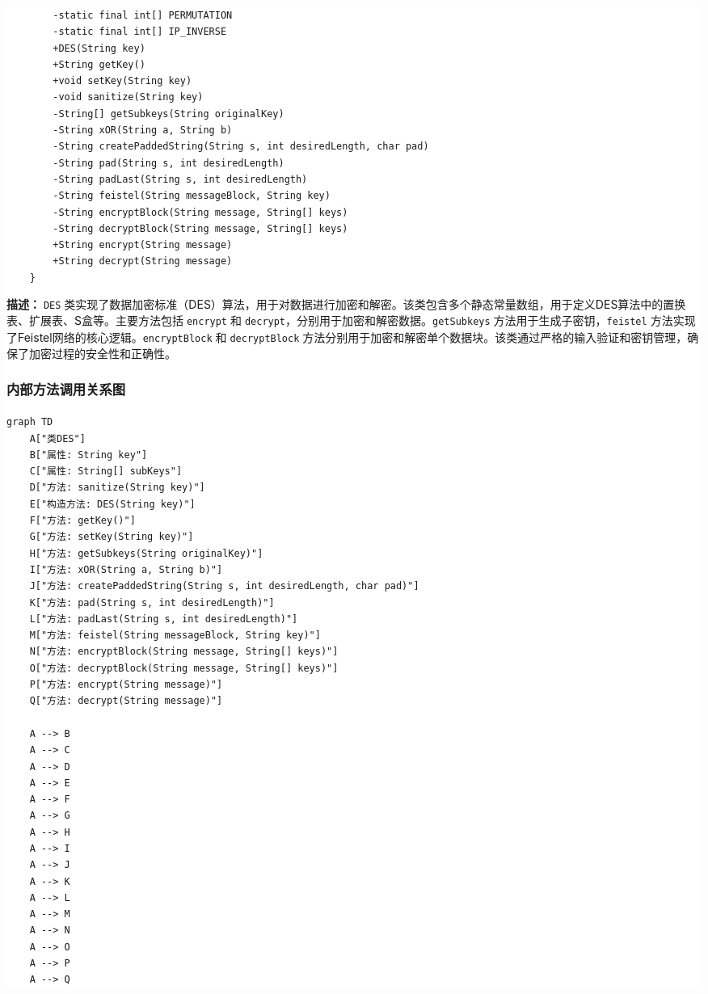 ```mermaid
        -static final int[] PERMUTATION
        -static final int[] IP_INVERSE
        +DES(String key)
        +String getKey()
        +void setKey(String key)
        -void sanitize(String key)
        -String[] getSubkeys(String originalKey)
        -String xOR(String a, String b)
        -String createPaddedString(String s, int desiredLength, char pad)
        -String pad(String s, int desiredLength)
        -String padLast(String s, int desiredLength)
        -String feistel(String messageBlock, String key)
        -String encryptBlock(String message, String[] keys)
        -String decryptBlock(String message, String[] keys)
        +String encrypt(String message)
        +String decrypt(String message)
    }
```

**描述：**
`DES` 类实现了数据加密标准（DES）算法，用于对数据进行加密和解密。该类包含多个静态常量数组，用于定义DES算法中的置换表、扩展表、S盒等。主要方法包括 `encrypt` 和 `decrypt`，分别用于加密和解密数据。`getSubkeys` 方法用于生成子密钥，`feistel` 方法实现了Feistel网络的核心逻辑。`encryptBlock` 和 `decryptBlock` 方法分别用于加密和解密单个数据块。该类通过严格的输入验证和密钥管理，确保了加密过程的安全性和正确性。


### 内部方法调用关系图

```mermaid
graph TD
    A["类DES"]
    B["属性: String key"]
    C["属性: String[] subKeys"]
    D["方法: sanitize(String key)"]
    E["构造方法: DES(String key)"]
    F["方法: getKey()"]
    G["方法: setKey(String key)"]
    H["方法: getSubkeys(String originalKey)"]
    I["方法: xOR(String a, String b)"]
    J["方法: createPaddedString(String s, int desiredLength, char pad)"]
    K["方法: pad(String s, int desiredLength)"]
    L["方法: padLast(String s, int desiredLength)"]
    M["方法: feistel(String messageBlock, String key)"]
    N["方法: encryptBlock(String message, String[] keys)"]
    O["方法: decryptBlock(String message, String[] keys)"]
    P["方法: encrypt(String message)"]
    Q["方法: decrypt(String message)"]

    A --> B
    A --> C
    A --> D
    A --> E
    A --> F
    A --> G
    A --> H
    A --> I
    A --> J
    A --> K
    A --> L
    A --> M
    A --> N
    A --> O
    A --> P
    A --> Q

```